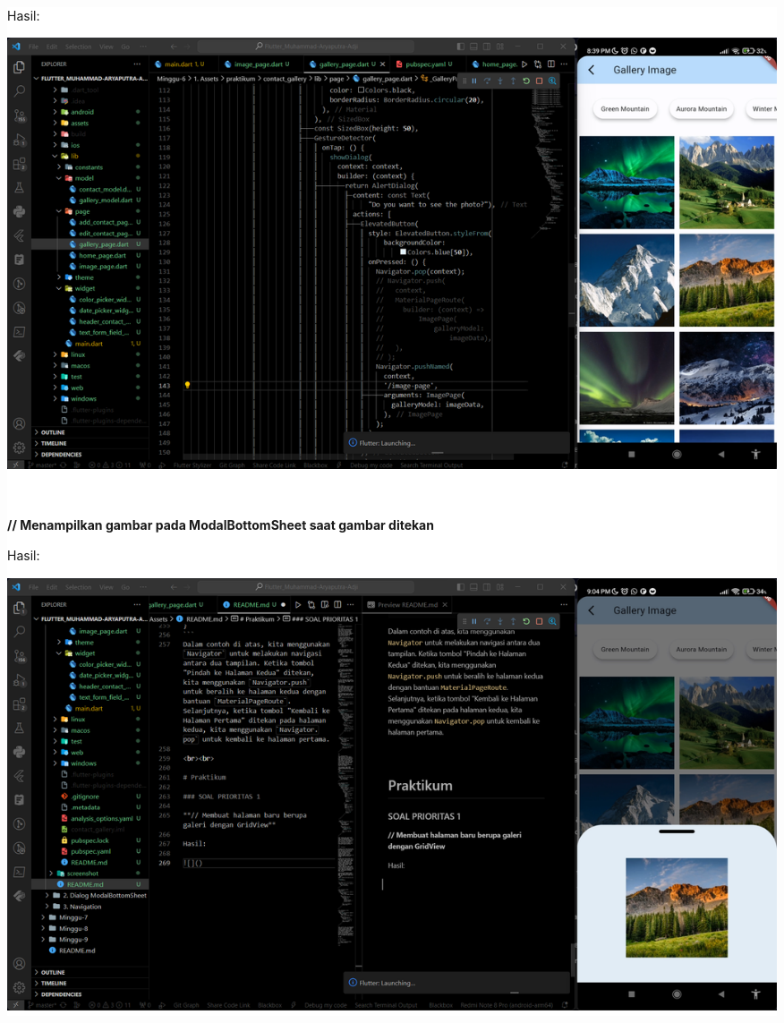 Hasil:  

![gridview.png](screenshot/soal_prioritas_1/gridview.png "GridView")

<br>

**// Menampilkan gambar pada ModalBottomSheet saat gambar ditekan**

Hasil:

![bottomsheet.png](screenshot/soal_prioritas_1/bottomsheet.png "ModalBottomSheet")
